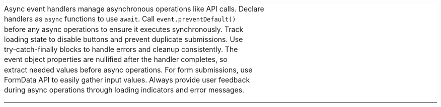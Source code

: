 ```tsx
```

Async event handlers manage asynchronous operations like API calls. Declare  
handlers as `async` functions to use `await`. Call `event.preventDefault()`  
before any async operations to ensure it executes synchronously. Track  
loading state to disable buttons and prevent duplicate submissions. Use  
try-catch-finally blocks to handle errors and cleanup consistently. The  
event object properties are nullified after the handler completes, so  
extract needed values before async operations. For form submissions, use  
FormData API to easily gather input values. Always provide user feedback  
during async operations through loading indicators and error messages.  

---
